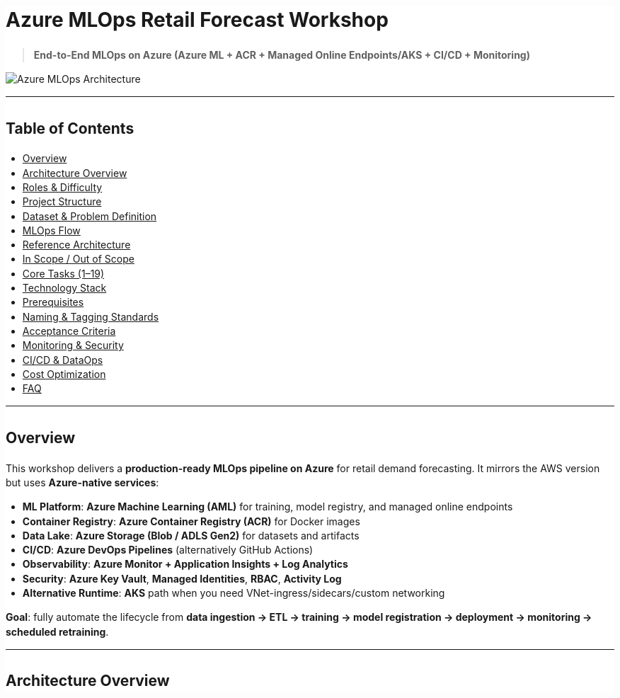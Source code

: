 # Azure MLOps Retail Forecast Workshop
> **End-to-End MLOps on Azure (Azure ML + ACR + Managed Online Endpoints/AKS + CI/CD + Monitoring)**

![Azure MLOps Architecture](Azure-MLOps-Architecture.png)

---

## Table of Contents
- [Overview](#overview)
- [Architecture Overview](#architecture-overview)
- [Roles & Difficulty](#roles--difficulty)
- [Project Structure](#project-structure)
- [Dataset & Problem Definition](#dataset--problem-definition)
- [MLOps Flow](#mlops-flow)
- [Reference Architecture](#reference-architecture)
- [In Scope / Out of Scope](#in-scope--out-of-scope)
- [Core Tasks (1–19)](#core-tasks-1–19)
- [Technology Stack](#technology-stack)
- [Prerequisites](#prerequisites)
- [Naming & Tagging Standards](#naming--tagging-standards)
- [Acceptance Criteria](#acceptance-criteria)
- [Monitoring & Security](#monitoring--security)
- [CI/CD & DataOps](#cicd--dataops)
- [Cost Optimization](#cost-optimization)
- [FAQ](#faq)

---

## Overview
This workshop delivers a **production-ready MLOps pipeline on Azure** for retail demand forecasting. It mirrors the AWS version but uses **Azure-native services**:

- **ML Platform**: **Azure Machine Learning (AML)** for training, model registry, and managed online endpoints  
- **Container Registry**: **Azure Container Registry (ACR)** for Docker images  
- **Data Lake**: **Azure Storage (Blob / ADLS Gen2)** for datasets and artifacts  
- **CI/CD**: **Azure DevOps Pipelines** (alternatively GitHub Actions)  
- **Observability**: **Azure Monitor + Application Insights + Log Analytics**  
- **Security**: **Azure Key Vault**, **Managed Identities**, **RBAC**, **Activity Log**  
- **Alternative Runtime**: **AKS** path when you need VNet-ingress/sidecars/custom networking

**Goal**: fully automate the lifecycle from **data ingestion → ETL → training → model registration → deployment → monitoring → scheduled retraining**.

---

## Architecture Overview
